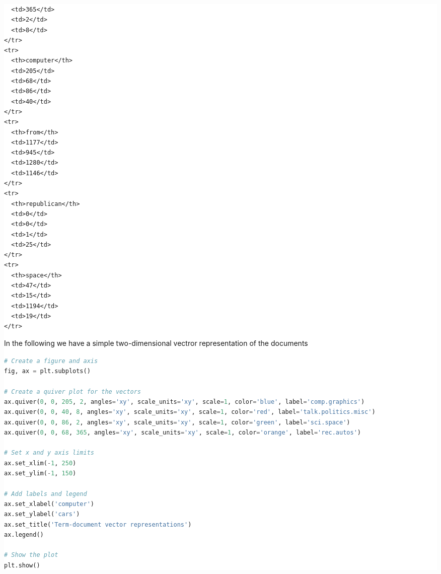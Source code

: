       <td>365</td>
      <td>2</td>
      <td>8</td>
    </tr>
    <tr>
      <th>computer</th>
      <td>205</td>
      <td>68</td>
      <td>86</td>
      <td>40</td>
    </tr>
    <tr>
      <th>from</th>
      <td>1177</td>
      <td>945</td>
      <td>1280</td>
      <td>1146</td>
    </tr>
    <tr>
      <th>republican</th>
      <td>0</td>
      <td>0</td>
      <td>1</td>
      <td>25</td>
    </tr>
    <tr>
      <th>space</th>
      <td>47</td>
      <td>15</td>
      <td>1194</td>
      <td>19</td>
    </tr>
  </tbody>
</table>
</div>



In the following we have a simple two-dimensional vectror representation of the documents


```python
# Create a figure and axis
fig, ax = plt.subplots()

# Create a quiver plot for the vectors
ax.quiver(0, 0, 205, 2, angles='xy', scale_units='xy', scale=1, color='blue', label='comp.graphics')
ax.quiver(0, 0, 40, 8, angles='xy', scale_units='xy', scale=1, color='red', label='talk.politics.misc')
ax.quiver(0, 0, 86, 2, angles='xy', scale_units='xy', scale=1, color='green', label='sci.space')
ax.quiver(0, 0, 68, 365, angles='xy', scale_units='xy', scale=1, color='orange', label='rec.autos')

# Set x and y axis limits
ax.set_xlim(-1, 250)
ax.set_ylim(-1, 150)

# Add labels and legend
ax.set_xlabel('computer')
ax.set_ylabel('cars')
ax.set_title('Term-document vector representations')
ax.legend()

# Show the plot
plt.show()
```
